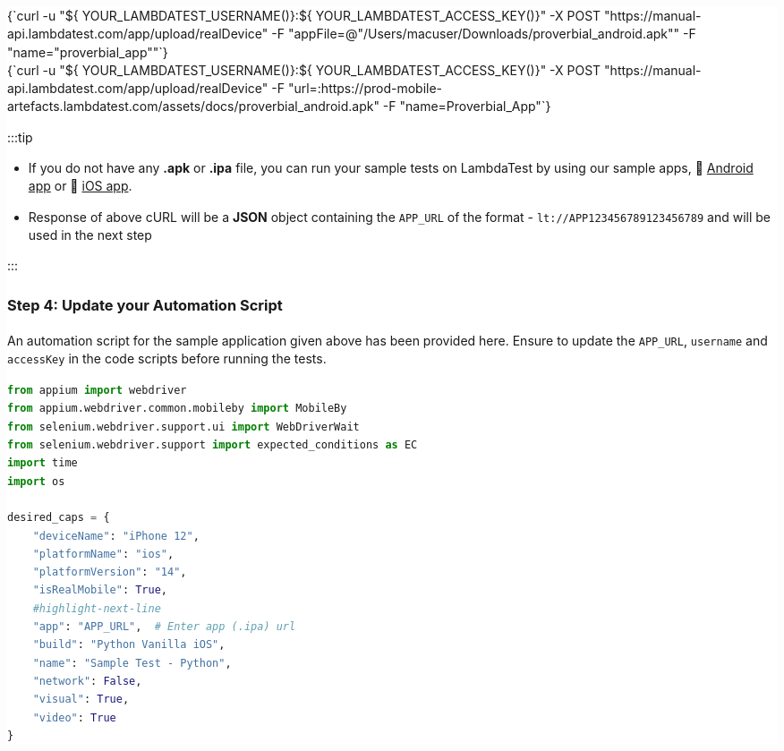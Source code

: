 <Tabs className="docs__val">

<TabItem value="bash" label="App File" default>
  <div className="lambdatest__codeblock">
    <CodeBlock className="language-bash">
      {`curl -u "${ YOUR_LAMBDATEST_USERNAME()}:${ YOUR_LAMBDATEST_ACCESS_KEY()}" -X POST "https://manual-api.lambdatest.com/app/upload/realDevice" -F "appFile=@"/Users/macuser/Downloads/proverbial_android.apk"" -F "name="proverbial_app""`}
    </CodeBlock>
  </div>
</TabItem>

<TabItem value="powershell" label="App URL" default>
  <div className="lambdatest__codeblock">
    <CodeBlock className="language-bash">
      {`curl -u "${ YOUR_LAMBDATEST_USERNAME()}:${ YOUR_LAMBDATEST_ACCESS_KEY()}" -X POST "https://manual-api.lambdatest.com/app/upload/realDevice" -F "url=:https://prod-mobile-artefacts.lambdatest.com/assets/docs/proverbial_android.apk" -F "name=Proverbial_App"`}
    </CodeBlock>
  </div>
</TabItem>

</Tabs>

:::tip

- If you do not have any **.apk** or **.ipa** file, you can run your sample tests on LambdaTest by using our sample apps, :link: [Android app](https://prod-mobile-artefacts.lambdatest.com/assets/docs/proverbial_android.apk) or :link: [iOS app](https://prod-mobile-artefacts.lambdatest.com/assets/docs/proverbial_ios.ipa).

- Response of above cURL will be a **JSON** object containing the `APP_URL` of the format - `lt://APP123456789123456789` and will be used in the next step

:::

### Step 4: Update your Automation Script

An automation script for the sample application given above has been provided here. Ensure to update the `APP_URL`, `username` and `accessKey` in the code scripts before running the tests.

<Tabs className="docs__val">

<TabItem value="ios" label="iOS" default>

```python title="ios.py"
from appium import webdriver
from appium.webdriver.common.mobileby import MobileBy
from selenium.webdriver.support.ui import WebDriverWait
from selenium.webdriver.support import expected_conditions as EC
import time
import os

desired_caps = {
    "deviceName": "iPhone 12",
    "platformName": "ios",
    "platformVersion": "14",
    "isRealMobile": True,
    #highlight-next-line
    "app": "APP_URL",  # Enter app (.ipa) url 
    "build": "Python Vanilla iOS",
    "name": "Sample Test - Python",
    "network": False,
    "visual": True,
    "video": True
}


```